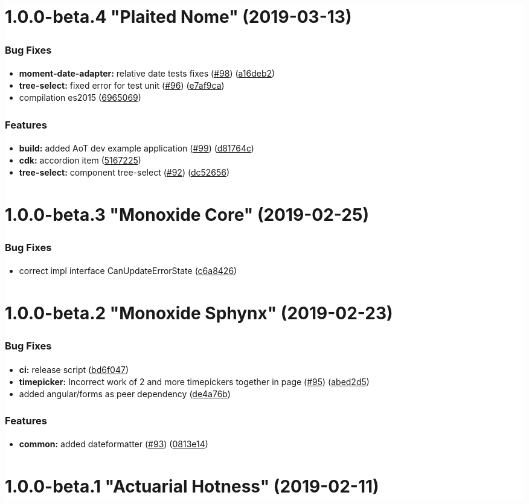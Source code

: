 

# 1.0.0-beta.4 "Plaited Nome" (2019-03-13)


### Bug Fixes

* **moment-date-adapter:** relative date tests fixes ([#98](https://github.com/positive-js/mosaic/issues/98)) ([a16deb2](https://github.com/positive-js/mosaic/commit/a16deb2))
* **tree-select:** fixed error for test unit ([#96](https://github.com/positive-js/mosaic/issues/96)) ([e7af9ca](https://github.com/positive-js/mosaic/commit/e7af9ca))
* compilation es2015 ([6965069](https://github.com/positive-js/mosaic/commit/6965069))


### Features

* **build:** added AoT dev example application ([#99](https://github.com/positive-js/mosaic/issues/99)) ([d81764c](https://github.com/positive-js/mosaic/commit/d81764c))
* **cdk:** accordion item ([5167225](https://github.com/positive-js/mosaic/commit/5167225))
* **tree-select:** component tree-select ([#92](https://github.com/positive-js/mosaic/issues/92)) ([dc52656](https://github.com/positive-js/mosaic/commit/dc52656))



# 1.0.0-beta.3 "Monoxide Core" (2019-02-25)


### Bug Fixes

* correct impl interface CanUpdateErrorState ([c6a8426](https://github.com/positive-js/mosaic/commit/c6a8426))



# 1.0.0-beta.2 "Monoxide Sphynx" (2019-02-23)


### Bug Fixes

* **ci:** release script ([bd6f047](https://github.com/positive-js/mosaic/commit/bd6f047))
* **timepicker:** Incorrect work of 2 and more timepickers together in page ([#95](https://github.com/positive-js/mosaic/issues/95)) ([abed2d5](https://github.com/positive-js/mosaic/commit/abed2d5))
* added angular/forms as peer dependency ([de4a76b](https://github.com/positive-js/mosaic/commit/de4a76b))


### Features

* **common:** added dateformatter ([#93](https://github.com/positive-js/mosaic/issues/93)) ([0813e14](https://github.com/positive-js/mosaic/commit/0813e14))



# 1.0.0-beta.1 "Actuarial Hotness" (2019-02-11)
